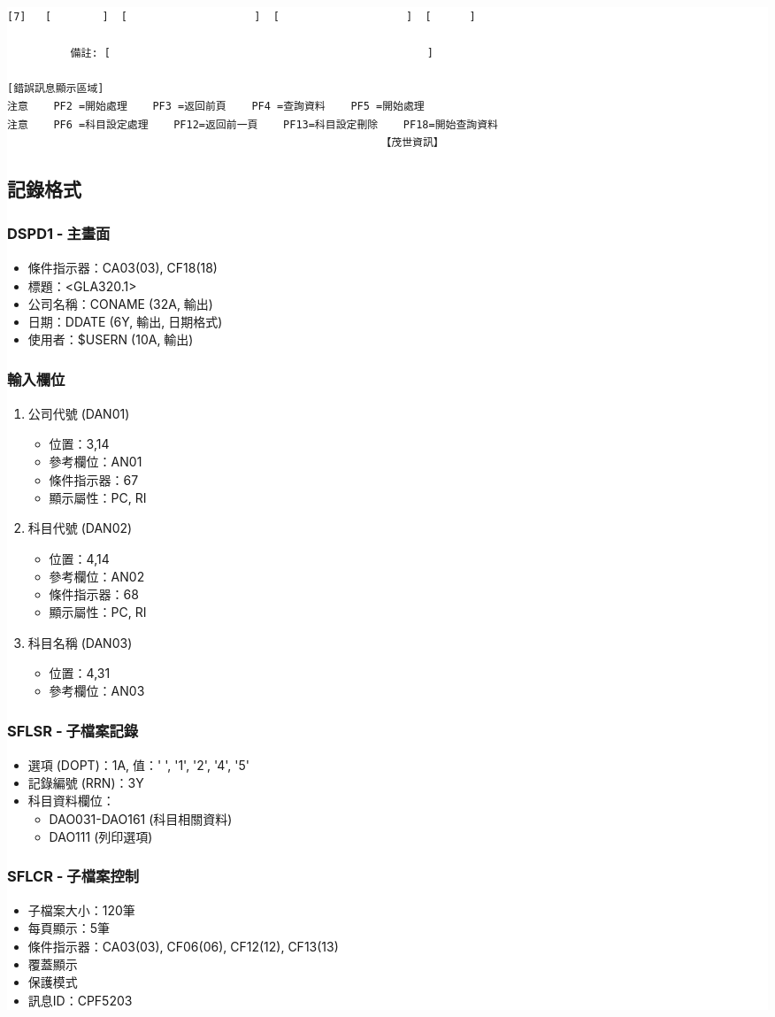 ```
[7]   [        ]  [                    ]  [                    ]  [      ]

          備註: [                                                  ]

[錯誤訊息顯示區域]
注意    PF2 =開始處理    PF3 =返回前頁    PF4 =查詢資料    PF5 =開始處理
注意    PF6 =科目設定處理    PF12=返回前一頁    PF13=科目設定刪除    PF18=開始查詢資料
                                                           【茂世資訊】
```

## 記錄格式
### DSPD1 - 主畫面
- 條件指示器：CA03(03), CF18(18)
- 標題：<GLA320.1>
- 公司名稱：CONAME (32A, 輸出)
- 日期：DDATE (6Y, 輸出, 日期格式)
- 使用者：$USERN (10A, 輸出)

### 輸入欄位
1. 公司代號 (DAN01)
   - 位置：3,14
   - 參考欄位：AN01
   - 條件指示器：67
   - 顯示屬性：PC, RI

2. 科目代號 (DAN02)
   - 位置：4,14
   - 參考欄位：AN02
   - 條件指示器：68
   - 顯示屬性：PC, RI

3. 科目名稱 (DAN03)
   - 位置：4,31
   - 參考欄位：AN03

### SFLSR - 子檔案記錄
- 選項 (DOPT)：1A, 值：' ', '1', '2', '4', '5'
- 記錄編號 (RRN)：3Y
- 科目資料欄位：
  - DAO031-DAO161 (科目相關資料)
  - DAO111 (列印選項)

### SFLCR - 子檔案控制
- 子檔案大小：120筆
- 每頁顯示：5筆
- 條件指示器：CA03(03), CF06(06), CF12(12), CF13(13)
- 覆蓋顯示
- 保護模式
- 訊息ID：CPF5203
